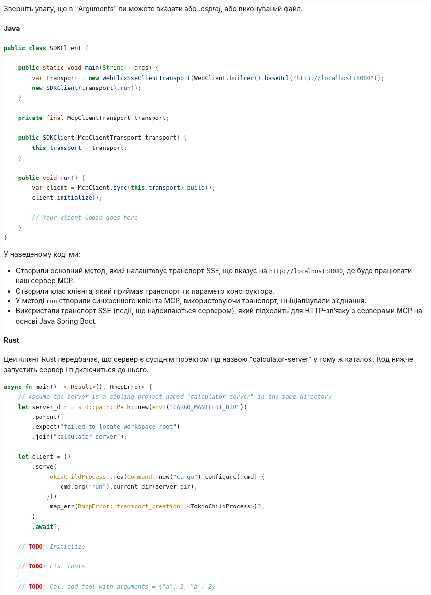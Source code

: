 Зверніть увагу, що в "Arguments" ви можете вказати або *.csproj*, або виконуваний файл.

#### Java

```java
public class SDKClient {
    
    public static void main(String[] args) {
        var transport = new WebFluxSseClientTransport(WebClient.builder().baseUrl("http://localhost:8080"));
        new SDKClient(transport).run();
    }
    
    private final McpClientTransport transport;

    public SDKClient(McpClientTransport transport) {
        this.transport = transport;
    }

    public void run() {
        var client = McpClient.sync(this.transport).build();
        client.initialize();
        
        // Your client logic goes here
    }
}
```

У наведеному коді ми:

- Створили основний метод, який налаштовує транспорт SSE, що вказує на `http://localhost:8080`, де буде працювати наш сервер MCP.
- Створили клас клієнта, який приймає транспорт як параметр конструктора.
- У методі `run` створили синхронного клієнта MCP, використовуючи транспорт, і ініціалізували з’єднання.
- Використали транспорт SSE (події, що надсилаються сервером), який підходить для HTTP-зв’язку з серверами MCP на основі Java Spring Boot.

#### Rust

Цей клієнт Rust передбачає, що сервер є сусіднім проектом під назвою "calculator-server" у тому ж каталозі. Код нижче запустить сервер і підключиться до нього.

```rust
async fn main() -> Result<(), RmcpError> {
    // Assume the server is a sibling project named "calculator-server" in the same directory
    let server_dir = std::path::Path::new(env!("CARGO_MANIFEST_DIR"))
        .parent()
        .expect("failed to locate workspace root")
        .join("calculator-server");

    let client = ()
        .serve(
            TokioChildProcess::new(Command::new("cargo").configure(|cmd| {
                cmd.arg("run").current_dir(server_dir);
            }))
            .map_err(RmcpError::transport_creation::<TokioChildProcess>)?,
        )
        .await?;

    // TODO: Initialize

    // TODO: List tools

    // TODO: Call add tool with arguments = {"a": 3, "b": 2}

```